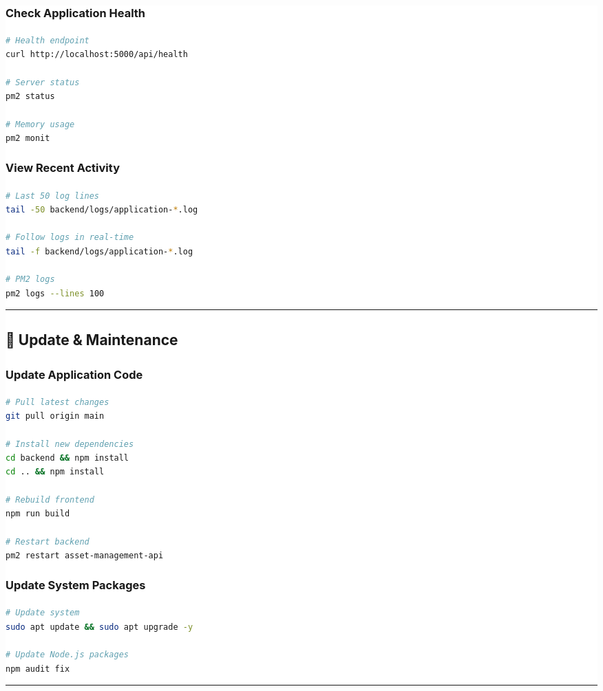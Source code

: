 ### Check Application Health
```bash
# Health endpoint
curl http://localhost:5000/api/health

# Server status
pm2 status

# Memory usage
pm2 monit
```

### View Recent Activity
```bash
# Last 50 log lines
tail -50 backend/logs/application-*.log

# Follow logs in real-time
tail -f backend/logs/application-*.log

# PM2 logs
pm2 logs --lines 100
```

---

## 🔄 Update & Maintenance

### Update Application Code
```bash
# Pull latest changes
git pull origin main

# Install new dependencies
cd backend && npm install
cd .. && npm install

# Rebuild frontend
npm run build

# Restart backend
pm2 restart asset-management-api
```

### Update System Packages
```bash
# Update system
sudo apt update && sudo apt upgrade -y

# Update Node.js packages
npm audit fix
```

---